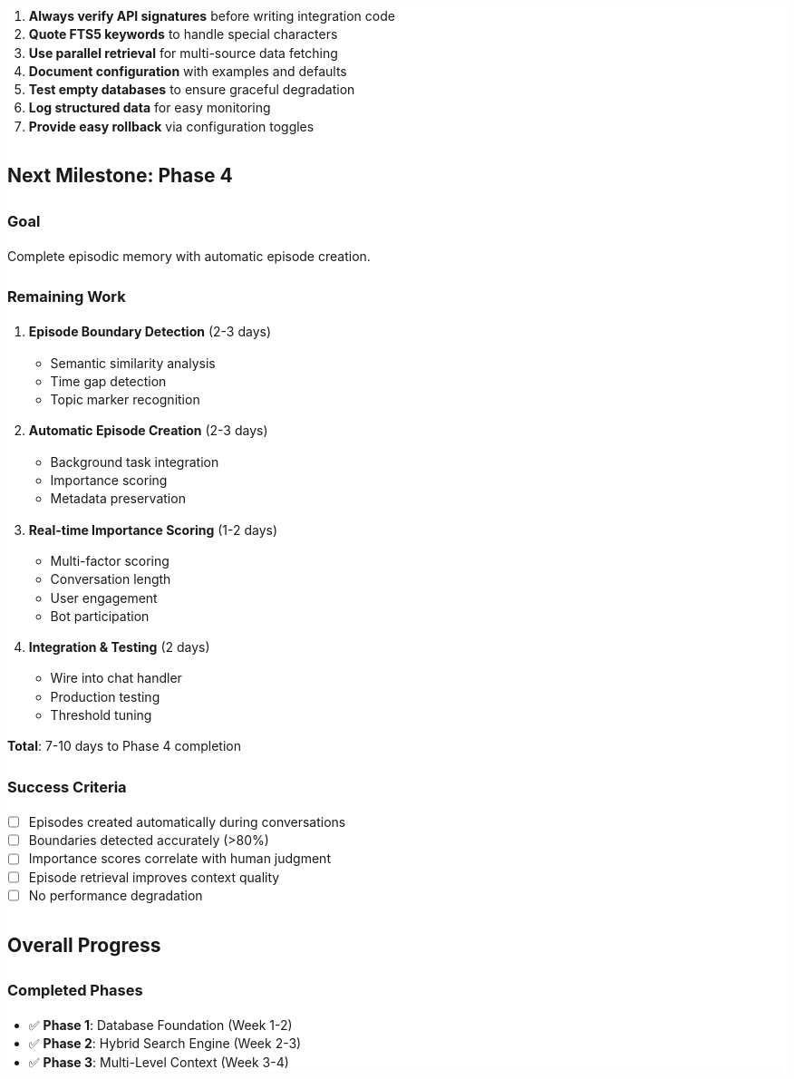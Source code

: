1. **Always verify API signatures** before writing integration code
2. **Quote FTS5 keywords** to handle special characters
3. **Use parallel retrieval** for multi-source data fetching
4. **Document configuration** with examples and defaults
5. **Test empty databases** to ensure graceful degradation
6. **Log structured data** for easy monitoring
7. **Provide easy rollback** via configuration toggles

## Next Milestone: Phase 4

### Goal

Complete episodic memory with automatic episode creation.

### Remaining Work

1. **Episode Boundary Detection** (2-3 days)
   - Semantic similarity analysis
   - Time gap detection
   - Topic marker recognition

2. **Automatic Episode Creation** (2-3 days)
   - Background task integration
   - Importance scoring
   - Metadata preservation

3. **Real-time Importance Scoring** (1-2 days)
   - Multi-factor scoring
   - Conversation length
   - User engagement
   - Bot participation

4. **Integration & Testing** (2 days)
   - Wire into chat handler
   - Production testing
   - Threshold tuning

**Total**: 7-10 days to Phase 4 completion

### Success Criteria

- [ ] Episodes created automatically during conversations
- [ ] Boundaries detected accurately (>80%)
- [ ] Importance scores correlate with human judgment
- [ ] Episode retrieval improves context quality
- [ ] No performance degradation

## Overall Progress

### Completed Phases

- ✅ **Phase 1**: Database Foundation (Week 1-2)
- ✅ **Phase 2**: Hybrid Search Engine (Week 2-3)
- ✅ **Phase 3**: Multi-Level Context (Week 3-4)
